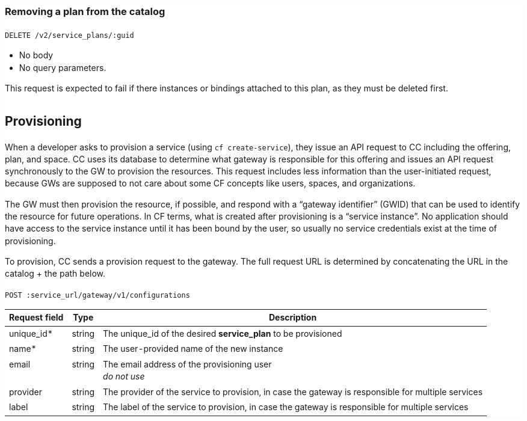 ### <a id='catalog-remove-plan'></a>Removing a plan from the catalog ###

`DELETE /v2/service_plans/:guid`

* No body
* No query parameters.

This request is expected to fail if there instances or bindings attached to this plan, as they must be deleted first.

## <a id="provision"></a>Provisioning ##

When a developer asks to provision a service (using `cf create-service`), they issue an API request to CC including the offering, plan, and space.
CC uses its database to determine what gateway is responsible for this offering and issues an API request synchronously to the GW to provision the resources.
This request includes less information than the user-initiated request, because GWs are supposed to not care about some CF concepts like users, spaces, and organizations.

The GW must then provision the resource, if possible, and respond with a “gateway identifier” (GWID) that can be used to identify the resource for future operations.
In CF terms, what is created after provisioning is a “service instance”.
No application should have access to the service instance until it has been bound by the user, so usually no service credentials exist at the time of provisioning.

To provision, CC sends a provision request to the gateway.
The full request URL is determined by concatenating the URL in the catalog + the path below.

`POST :service_url/gateway/v1/configurations`

<table>
<thead>
<tr>
  <th>Request field</th>
  <th>Type</th>
  <th>Description</th>
</tr>
</thead>
<tbody>
<tr>
  <td>unique_id*</td>
  <td>string</td>
  <td>The unique_id of the desired <strong>service_plan</strong> to be provisioned</td>
</tr>
<tr>
  <td>name*</td>
  <td>string</td>
  <td>The user-provided name of the new instance</td>
</tr>
<tr>
  <td>email</td>
  <td>string</td>
  <td>The email address of the provisioning user</br><em>do not use</em></td>
</tr>
<tr>
  <td>provider</td>
  <td>string</td>
  <td>The provider of the service to provision, in case the gateway is responsible for multiple services</td>
</tr>
<tr>
  <td>label</td>
  <td>string</td>
  <td>The label of the service to provision, in case the gateway is responsible for multiple services</td>